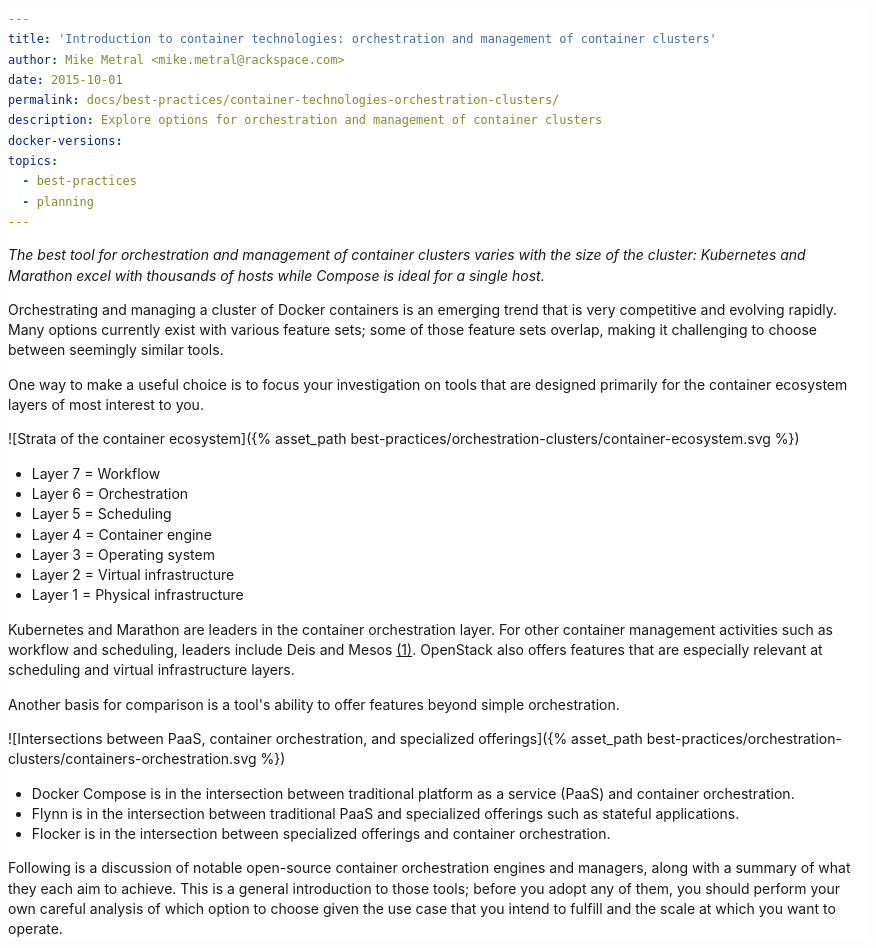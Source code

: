 ```yaml
---
title: 'Introduction to container technologies: orchestration and management of container clusters'
author: Mike Metral <mike.metral@rackspace.com>
date: 2015-10-01
permalink: docs/best-practices/container-technologies-orchestration-clusters/
description: Explore options for orchestration and management of container clusters
docker-versions:
topics:
  - best-practices
  - planning
---
```


*The best tool for orchestration and management of container clusters varies with the size of the cluster: Kubernetes and Marathon excel with thousands of hosts while Compose is ideal for a single host.*

Orchestrating and managing a cluster of Docker containers is an emerging
trend that is very competitive and evolving rapidly. Many options currently exist with
various feature sets; some of those feature sets overlap, making it challenging to choose between seemingly similar tools.

One way to make a useful choice is to focus your investigation on tools that are designed primarily for the container ecosystem layers of most interest to you.

![Strata of the container ecosystem]({% asset_path best-practices/orchestration-clusters/container-ecosystem.svg %})

- Layer 7 = Workflow
- Layer 6 = Orchestration
- Layer 5 = Scheduling
- Layer 4 = Container engine
- Layer 3 = Operating system
- Layer 2 = Virtual infrastructure
- Layer 1 = Physical infrastructure

Kubernetes and Marathon are leaders in the container orchestration layer.
For other container management activities such as workflow and scheduling, leaders include Deis and Mesos [(1)](#resources).
OpenStack also offers features that are especially relevant at scheduling and virtual infrastructure layers.

Another basis for comparison is a tool's ability to offer features beyond simple orchestration.

![Intersections between PaaS, container orchestration, and specialized offerings]({% asset_path best-practices/orchestration-clusters/containers-orchestration.svg %})

- Docker Compose is in the intersection between traditional platform as a service (PaaS) and container orchestration.
- Flynn is in the intersection between traditional PaaS and specialized offerings such as stateful  applications.
- Flocker is in the intersection between specialized offerings and container orchestration.

Following is a discussion of notable open-source container orchestration engines and managers, along with a summary of what they each aim to achieve. This is a general introduction to those tools; before you adopt any of them, you should perform your own careful analysis of which option to choose given the use case that you intend to fulfill and the scale at which you want to operate.
